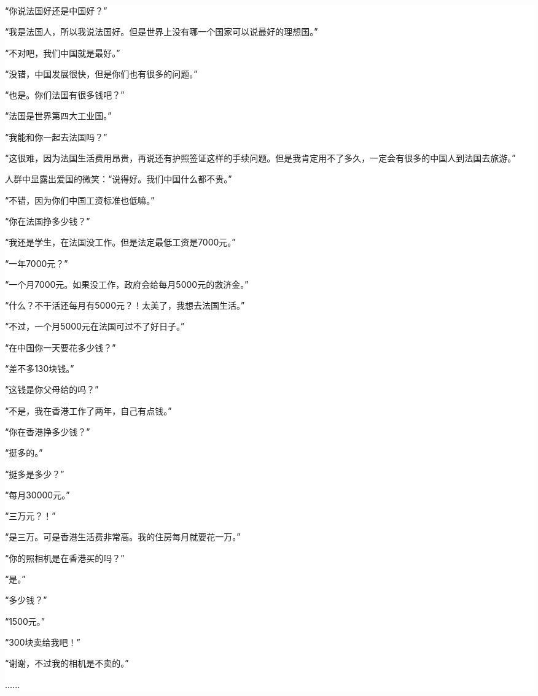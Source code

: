 “你说法国好还是中国好？”

“我是法国人，所以我说法国好。但是世界上没有哪一个国家可以说最好的理想国。”　

“不对吧，我们中国就是最好。”

“没错，中国发展很快，但是你们也有很多的问题。”

“也是。你们法国有很多钱吧？”

“法国是世界第四大工业国。”

“我能和你一起去法国吗？”

“这很难，因为法国生活费用昂贵，再说还有护照签证这样的手续问题。但是我肯定用不了多久，一定会有很多的中国人到法国去旅游。”

人群中显露出爱国的微笑：“说得好。我们中国什么都不贵。”

“不错，因为你们中国工资标准也低嘛。”

“你在法国挣多少钱？”

“我还是学生，在法国没工作。但是法定最低工资是7000元。”

“一年7000元？”

“一个月7000元。如果没工作，政府会给每月5000元的救济金。”

“什么？不干活还每月有5000元？！太美了，我想去法国生活。”

“不过，一个月5000元在法国可过不了好日子。”

“在中国你一天要花多少钱？”

“差不多130块钱。”

“这钱是你父母给的吗？”

“不是，我在香港工作了两年，自己有点钱。”

“你在香港挣多少钱？”

“挺多的。”

“挺多是多少？”

“每月30000元。”

“三万元？！”

“是三万。可是香港生活费非常高。我的住房每月就要花一万。”

“你的照相机是在香港买的吗？”

“是。”

“多少钱？”

“1500元。”

“300块卖给我吧！”

“谢谢，不过我的相机是不卖的。”

......
